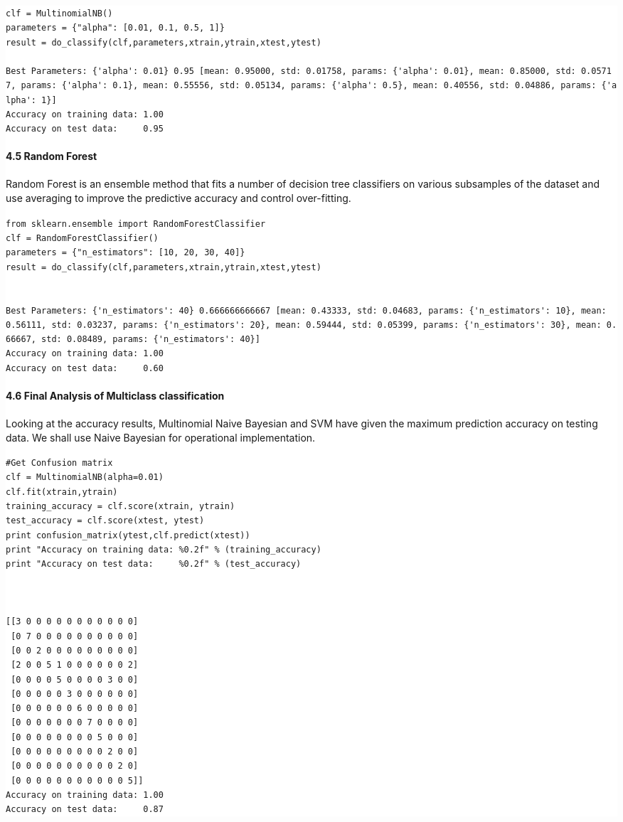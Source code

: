 
    clf = MultinomialNB()
    parameters = {"alpha": [0.01, 0.1, 0.5, 1]}
    result = do_classify(clf,parameters,xtrain,ytrain,xtest,ytest)

    Best Parameters: {'alpha': 0.01} 0.95 [mean: 0.95000, std: 0.01758, params: {'alpha': 0.01}, mean: 0.85000, std: 0.05717, params: {'alpha': 0.1}, mean: 0.55556, std: 0.05134, params: {'alpha': 0.5}, mean: 0.40556, std: 0.04886, params: {'alpha': 1}]
    Accuracy on training data: 1.00
    Accuracy on test data:     0.95


#### 4.5 Random Forest  

Random Forest is an ensemble method that fits a number of decision tree classifiers on various subsamples of the dataset and use averaging to improve the predictive accuracy and control over-fitting.


    from sklearn.ensemble import RandomForestClassifier
    clf = RandomForestClassifier()
    parameters = {"n_estimators": [10, 20, 30, 40]}
    result = do_classify(clf,parameters,xtrain,ytrain,xtest,ytest)


    Best Parameters: {'n_estimators': 40} 0.666666666667 [mean: 0.43333, std: 0.04683, params: {'n_estimators': 10}, mean: 0.56111, std: 0.03237, params: {'n_estimators': 20}, mean: 0.59444, std: 0.05399, params: {'n_estimators': 30}, mean: 0.66667, std: 0.08489, params: {'n_estimators': 40}]
    Accuracy on training data: 1.00
    Accuracy on test data:     0.60


#### 4.6 Final Analysis of Multiclass classification

Looking at the accuracy results, Multinomial Naive Bayesian and SVM have given the maximum prediction accuracy on testing data. We shall use Naive Bayesian for operational implementation.




    #Get Confusion matrix
    clf = MultinomialNB(alpha=0.01)
    clf.fit(xtrain,ytrain)
    training_accuracy = clf.score(xtrain, ytrain)
    test_accuracy = clf.score(xtest, ytest)
    print confusion_matrix(ytest,clf.predict(xtest))
    print "Accuracy on training data: %0.2f" % (training_accuracy)
    print "Accuracy on test data:     %0.2f" % (test_accuracy)
    


    [[3 0 0 0 0 0 0 0 0 0 0 0]
     [0 7 0 0 0 0 0 0 0 0 0 0]
     [0 0 2 0 0 0 0 0 0 0 0 0]
     [2 0 0 5 1 0 0 0 0 0 0 2]
     [0 0 0 0 5 0 0 0 0 3 0 0]
     [0 0 0 0 0 3 0 0 0 0 0 0]
     [0 0 0 0 0 0 6 0 0 0 0 0]
     [0 0 0 0 0 0 0 7 0 0 0 0]
     [0 0 0 0 0 0 0 0 5 0 0 0]
     [0 0 0 0 0 0 0 0 0 2 0 0]
     [0 0 0 0 0 0 0 0 0 0 2 0]
     [0 0 0 0 0 0 0 0 0 0 0 5]]
    Accuracy on training data: 1.00
    Accuracy on test data:     0.87
